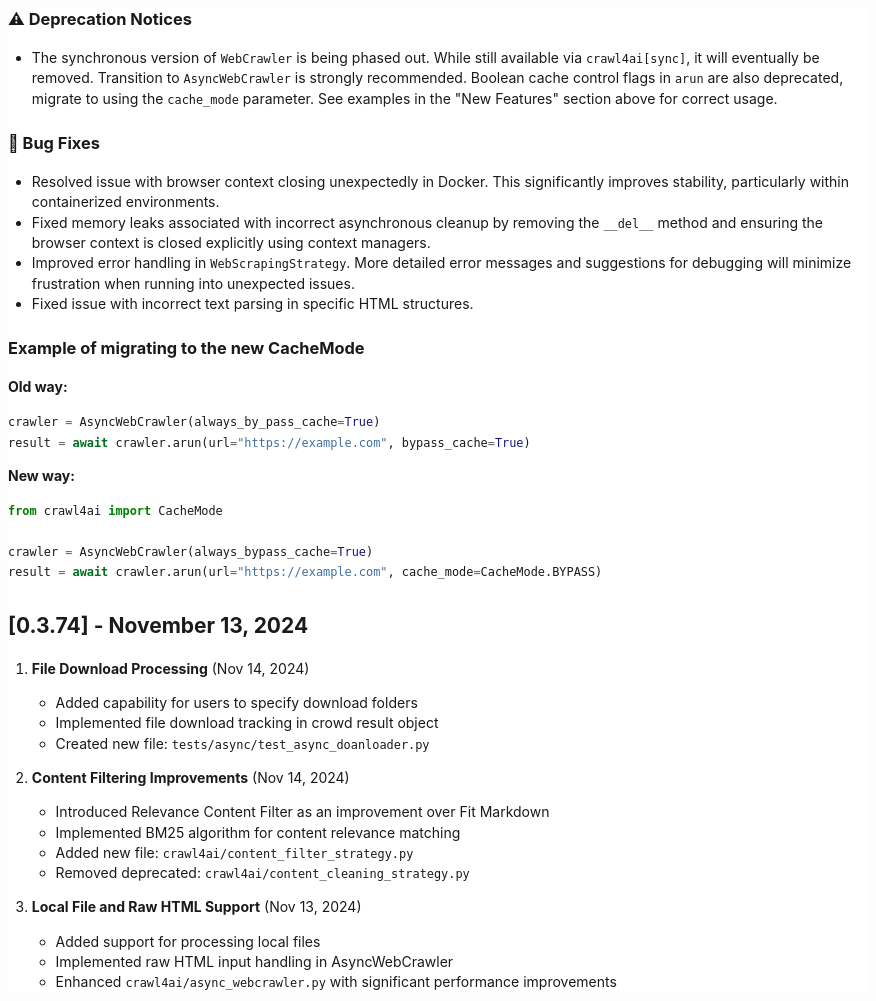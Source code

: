 ### ⚠️ Deprecation Notices

- The synchronous version of `WebCrawler` is being phased out. While still available via `crawl4ai[sync]`, it will eventually be removed. Transition to `AsyncWebCrawler` is strongly recommended. Boolean cache control flags in `arun` are also deprecated, migrate to using the `cache_mode` parameter. See examples in the "New Features" section above for correct usage.

### 🐛 Bug Fixes

- Resolved issue with browser context closing unexpectedly in Docker. This significantly improves stability, particularly within containerized environments.
- Fixed memory leaks associated with incorrect asynchronous cleanup by removing the `__del__` method and ensuring the browser context is closed explicitly using context managers.
- Improved error handling in `WebScrapingStrategy`. More detailed error messages and suggestions for debugging will minimize frustration when running into unexpected issues.
- Fixed issue with incorrect text parsing in specific HTML structures.

### Example of migrating to the new CacheMode

**Old way:**

```python
crawler = AsyncWebCrawler(always_by_pass_cache=True)
result = await crawler.arun(url="https://example.com", bypass_cache=True)
```

**New way:**

```python
from crawl4ai import CacheMode

crawler = AsyncWebCrawler(always_bypass_cache=True)
result = await crawler.arun(url="https://example.com", cache_mode=CacheMode.BYPASS)
```

## [0.3.74] - November 13, 2024

1. **File Download Processing** (Nov 14, 2024)

   - Added capability for users to specify download folders
   - Implemented file download tracking in crowd result object
   - Created new file: `tests/async/test_async_doanloader.py`

2. **Content Filtering Improvements** (Nov 14, 2024)

   - Introduced Relevance Content Filter as an improvement over Fit Markdown
   - Implemented BM25 algorithm for content relevance matching
   - Added new file: `crawl4ai/content_filter_strategy.py`
   - Removed deprecated: `crawl4ai/content_cleaning_strategy.py`

3. **Local File and Raw HTML Support** (Nov 13, 2024)

   - Added support for processing local files
   - Implemented raw HTML input handling in AsyncWebCrawler
   - Enhanced `crawl4ai/async_webcrawler.py` with significant performance improvements
